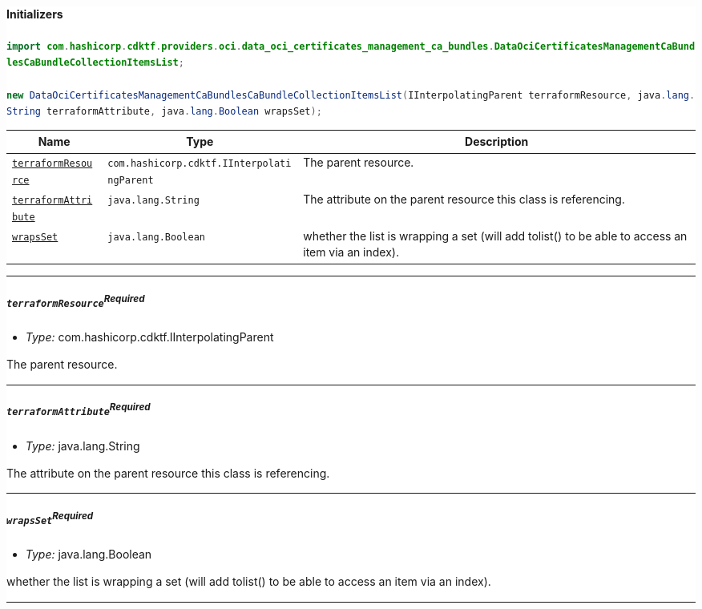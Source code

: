 #### Initializers <a name="Initializers" id="rhizo-co-terraform-provider-oci.dataOciCertificatesManagementCaBundles.DataOciCertificatesManagementCaBundlesCaBundleCollectionItemsList.Initializer"></a>

```java
import com.hashicorp.cdktf.providers.oci.data_oci_certificates_management_ca_bundles.DataOciCertificatesManagementCaBundlesCaBundleCollectionItemsList;

new DataOciCertificatesManagementCaBundlesCaBundleCollectionItemsList(IInterpolatingParent terraformResource, java.lang.String terraformAttribute, java.lang.Boolean wrapsSet);
```

| **Name** | **Type** | **Description** |
| --- | --- | --- |
| <code><a href="#rhizo-co-terraform-provider-oci.dataOciCertificatesManagementCaBundles.DataOciCertificatesManagementCaBundlesCaBundleCollectionItemsList.Initializer.parameter.terraformResource">terraformResource</a></code> | <code>com.hashicorp.cdktf.IInterpolatingParent</code> | The parent resource. |
| <code><a href="#rhizo-co-terraform-provider-oci.dataOciCertificatesManagementCaBundles.DataOciCertificatesManagementCaBundlesCaBundleCollectionItemsList.Initializer.parameter.terraformAttribute">terraformAttribute</a></code> | <code>java.lang.String</code> | The attribute on the parent resource this class is referencing. |
| <code><a href="#rhizo-co-terraform-provider-oci.dataOciCertificatesManagementCaBundles.DataOciCertificatesManagementCaBundlesCaBundleCollectionItemsList.Initializer.parameter.wrapsSet">wrapsSet</a></code> | <code>java.lang.Boolean</code> | whether the list is wrapping a set (will add tolist() to be able to access an item via an index). |

---

##### `terraformResource`<sup>Required</sup> <a name="terraformResource" id="rhizo-co-terraform-provider-oci.dataOciCertificatesManagementCaBundles.DataOciCertificatesManagementCaBundlesCaBundleCollectionItemsList.Initializer.parameter.terraformResource"></a>

- *Type:* com.hashicorp.cdktf.IInterpolatingParent

The parent resource.

---

##### `terraformAttribute`<sup>Required</sup> <a name="terraformAttribute" id="rhizo-co-terraform-provider-oci.dataOciCertificatesManagementCaBundles.DataOciCertificatesManagementCaBundlesCaBundleCollectionItemsList.Initializer.parameter.terraformAttribute"></a>

- *Type:* java.lang.String

The attribute on the parent resource this class is referencing.

---

##### `wrapsSet`<sup>Required</sup> <a name="wrapsSet" id="rhizo-co-terraform-provider-oci.dataOciCertificatesManagementCaBundles.DataOciCertificatesManagementCaBundlesCaBundleCollectionItemsList.Initializer.parameter.wrapsSet"></a>

- *Type:* java.lang.Boolean

whether the list is wrapping a set (will add tolist() to be able to access an item via an index).

---
